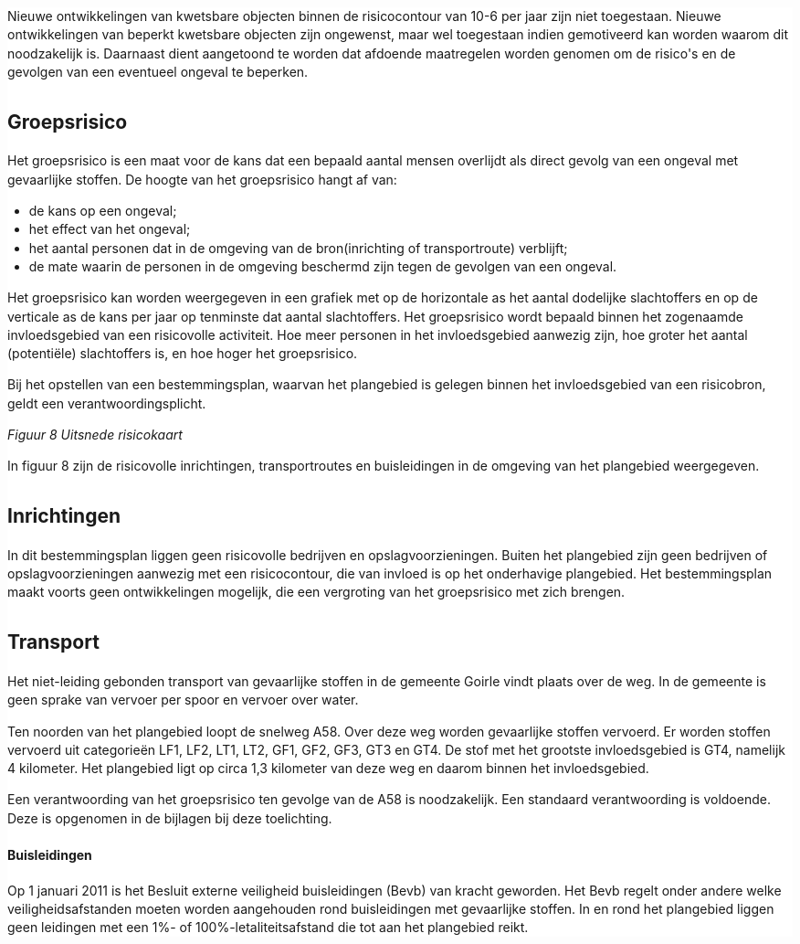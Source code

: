 Nieuwe ontwikkelingen van kwetsbare objecten binnen de risicocontour van 10-6 per jaar zijn niet toegestaan. Nieuwe ontwikkelingen van beperkt kwetsbare objecten zijn ongewenst, maar wel toegestaan indien gemotiveerd kan worden waarom dit noodzakelijk is. Daarnaast dient aangetoond te worden dat afdoende maatregelen worden genomen om de risico's en de gevolgen van een eventueel ongeval te beperken.

## **Groepsrisico**

Het groepsrisico is een maat voor de kans dat een bepaald aantal mensen overlijdt als direct gevolg van een ongeval met gevaarlijke stoffen. De hoogte van het groepsrisico hangt af van:

- de kans op een ongeval;
- het effect van het ongeval;
- het aantal personen dat in de omgeving van de bron(inrichting of transportroute) verblijft;
- de mate waarin de personen in de omgeving beschermd zijn tegen de gevolgen van een ongeval.

Het groepsrisico kan worden weergegeven in een grafiek met op de horizontale as het aantal dodelijke slachtoffers en op de verticale as de kans per jaar op tenminste dat aantal slachtoffers. Het groepsrisico wordt bepaald binnen het zogenaamde invloedsgebied van een risicovolle activiteit. Hoe meer personen in het invloedsgebied aanwezig zijn, hoe groter het aantal (potentiële) slachtoffers is, en hoe hoger het groepsrisico.

Bij het opstellen van een bestemmingsplan, waarvan het plangebied is gelegen binnen het invloedsgebied van een risicobron, geldt een verantwoordingsplicht.

*Figuur 8 Uitsnede risicokaart*

In figuur 8 zijn de risicovolle inrichtingen, transportroutes en buisleidingen in de omgeving van het plangebied weergegeven.

## **Inrichtingen**

In dit bestemmingsplan liggen geen risicovolle bedrijven en opslagvoorzieningen. Buiten het plangebied zijn geen bedrijven of opslagvoorzieningen aanwezig met een risicocontour, die van invloed is op het onderhavige plangebied. Het bestemmingsplan maakt voorts geen ontwikkelingen mogelijk, die een vergroting van het groepsrisico met zich brengen.

## **Transport**

Het niet-leiding gebonden transport van gevaarlijke stoffen in de gemeente Goirle vindt plaats over de weg. In de gemeente is geen sprake van vervoer per spoor en vervoer over water.

Ten noorden van het plangebied loopt de snelweg A58. Over deze weg worden gevaarlijke stoffen vervoerd. Er worden stoffen vervoerd uit categorieën LF1, LF2, LT1, LT2, GF1, GF2, GF3, GT3 en GT4. De stof met het grootste invloedsgebied is GT4, namelijk 4 kilometer. Het plangebied ligt op circa 1,3 kilometer van deze weg en daarom binnen het invloedsgebied.

Een verantwoording van het groepsrisico ten gevolge van de A58 is noodzakelijk. Een standaard verantwoording is voldoende. Deze is opgenomen in de bijlagen bij deze toelichting.

#### **Buisleidingen**

Op 1 januari 2011 is het Besluit externe veiligheid buisleidingen (Bevb) van kracht geworden. Het Bevb regelt onder andere welke veiligheidsafstanden moeten worden aangehouden rond buisleidingen met gevaarlijke stoffen. In en rond het plangebied liggen geen leidingen met een 1%- of 100%-letaliteitsafstand die tot aan het plangebied reikt.
